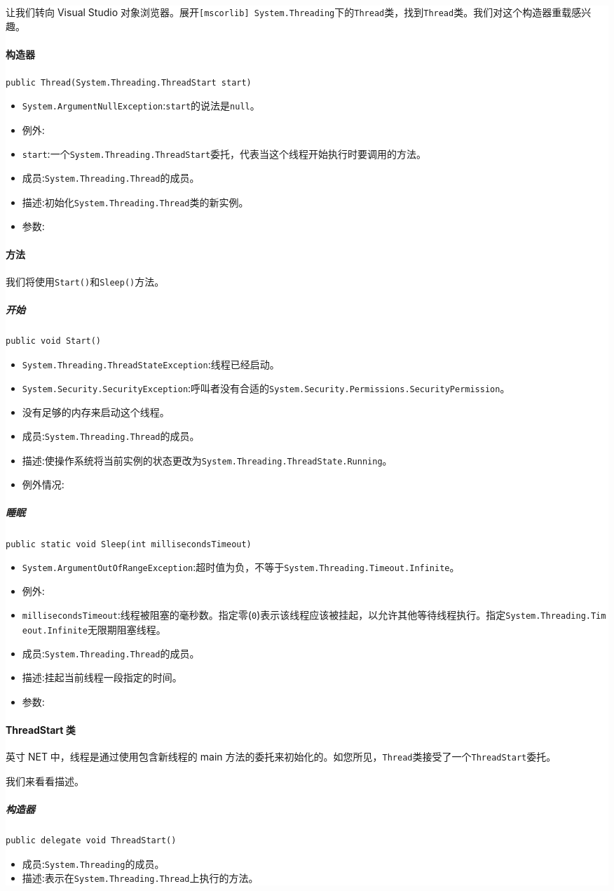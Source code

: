让我们转向 Visual Studio 对象浏览器。展开`[mscorlib] System.Threading`下的`Thread`类，找到`Thread`类。我们对这个构造器重载感兴趣。

#### 构造器

`public Thread(System.Threading.ThreadStart start)`

*   `System.ArgumentNullException`:`start`的说法是`null`。

*   例外:

*   `start`:一个`System.Threading.ThreadStart`委托，代表当这个线程开始执行时要调用的方法。

*   成员:`System.Threading.Thread`的成员。
*   描述:初始化`System.Threading.Thread`类的新实例。
*   参数:

#### 方法

我们将使用`Start()`和`Sleep()`方法。

##### 开始

`public void Start()`

*   `System.Threading.ThreadStateException`:线程已经启动。
*   `System.Security.SecurityException`:呼叫者没有合适的`System.Security.Permissions.SecurityPermission`。
*   没有足够的内存来启动这个线程。

*   成员:`System.Threading.Thread`的成员。
*   描述:使操作系统将当前实例的状态更改为`System.Threading.ThreadState.Running`。
*   例外情况:

##### 睡眠

`public static void Sleep(int millisecondsTimeout)`

*   `System.ArgumentOutOfRangeException`:超时值为负，不等于`System.Threading.Timeout.Infinite`。

*   例外:

*   `millisecondsTimeout`:线程被阻塞的毫秒数。指定零(`0`)表示该线程应该被挂起，以允许其他等待线程执行。指定`System.Threading.Timeout.Infinite`无限期阻塞线程。

*   成员:`System.Threading.Thread`的成员。
*   描述:挂起当前线程一段指定的时间。
*   参数:

#### ThreadStart 类

英寸 NET 中，线程是通过使用包含新线程的 main 方法的委托来初始化的。如您所见，`Thread`类接受了一个`ThreadStart`委托。

我们来看看描述。

##### 构造器

`public delegate void ThreadStart()`

*   成员:`System.Threading`的成员。
*   描述:表示在`System.Threading.Thread`上执行的方法。
